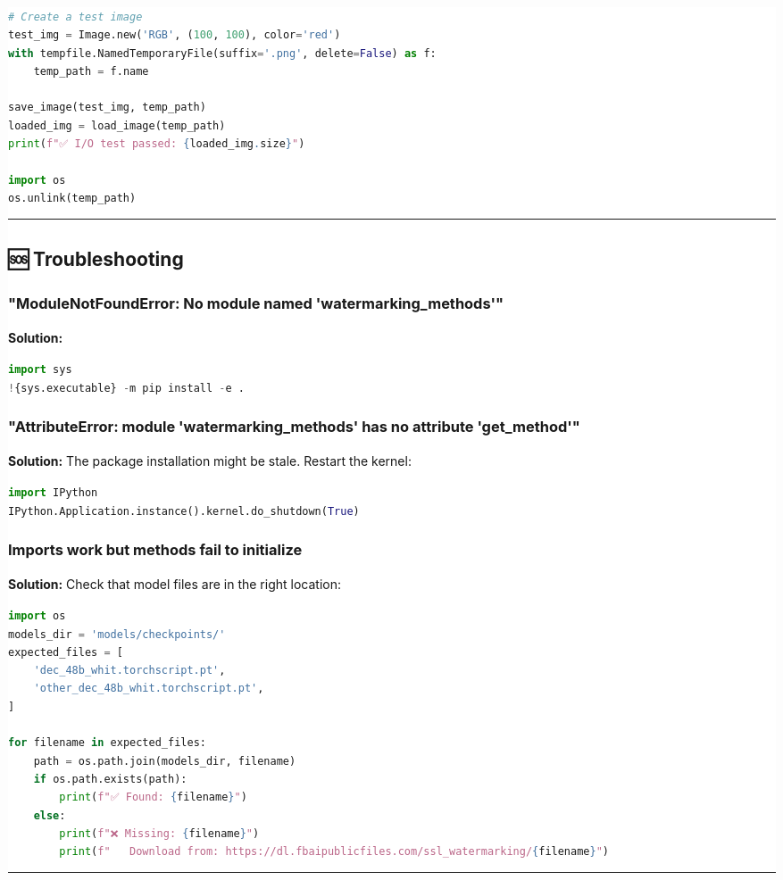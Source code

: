 ```python
# Create a test image
test_img = Image.new('RGB', (100, 100), color='red')
with tempfile.NamedTemporaryFile(suffix='.png', delete=False) as f:
    temp_path = f.name

save_image(test_img, temp_path)
loaded_img = load_image(temp_path)
print(f"✅ I/O test passed: {loaded_img.size}")

import os
os.unlink(temp_path)
```

---

## 🆘 Troubleshooting

### "ModuleNotFoundError: No module named 'watermarking_methods'"

**Solution:**
```python
import sys
!{sys.executable} -m pip install -e .
```

### "AttributeError: module 'watermarking_methods' has no attribute 'get_method'"

**Solution:** The package installation might be stale. Restart the kernel:
```python
import IPython
IPython.Application.instance().kernel.do_shutdown(True)
```

### Imports work but methods fail to initialize

**Solution:** Check that model files are in the right location:
```python
import os
models_dir = 'models/checkpoints/'
expected_files = [
    'dec_48b_whit.torchscript.pt',
    'other_dec_48b_whit.torchscript.pt',
]

for filename in expected_files:
    path = os.path.join(models_dir, filename)
    if os.path.exists(path):
        print(f"✅ Found: {filename}")
    else:
        print(f"❌ Missing: {filename}")
        print(f"   Download from: https://dl.fbaipublicfiles.com/ssl_watermarking/{filename}")
```

---